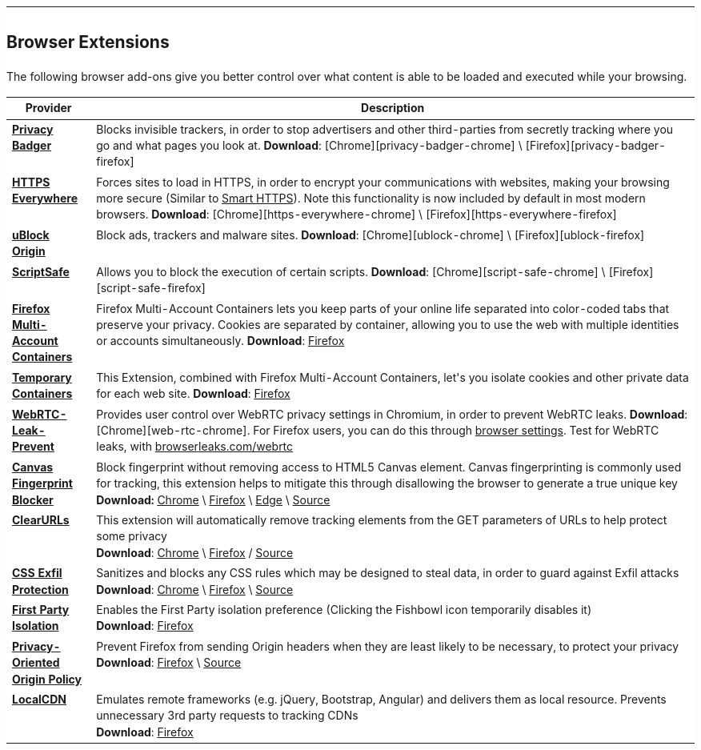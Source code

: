 <hr id="security-tools" />

## Browser Extensions

The following browser add-ons give you better control over what content is able to be loaded and executed while your browsing.

| Provider | Description |
| --- | --- |
**[Privacy Badger](https://www.eff.org/privacybadger)** | Blocks invisible trackers, in order to stop advertisers and other third-parties from secretly tracking where you go and what pages you look at. **Download**: [Chrome][privacy-badger-chrome] \ [Firefox][privacy-badger-firefox]
**[HTTPS Everywhere](https://eff.org/https-everywhere)** | Forces sites to load in HTTPS, in order to encrypt your communications with websites, making your browsing more secure (Similar to [Smart HTTPS](https://mybrowseraddon.com/smart-https.html)). Note this functionality is now included by default in most modern browsers. **Download**: [Chrome][https-everywhere-chrome] \ [Firefox][https-everywhere-firefox]
**[uBlock Origin](https://github.com/gorhill/uBlock)** | Block ads, trackers and malware sites. **Download**: [Chrome][ublock-chrome] \ [Firefox][ublock-firefox]
**[ScriptSafe](https://github.com/andryou/scriptsafe)** | Allows you to block the execution of certain scripts. **Download**: [Chrome][script-safe-chrome] \ [Firefox][script-safe-firefox]
**[Firefox Multi-Account Containers](https://addons.mozilla.org/en-US/firefox/addon/multi-account-containers/)** | Firefox Multi-Account Containers lets you keep parts of your online life separated into color-coded tabs that preserve your privacy. Cookies are separated by container, allowing you to use the web with multiple identities or accounts simultaneously. **Download**: [Firefox](https://addons.mozilla.org/en-US/firefox/addon/multi-account-containers/)
**[Temporary Containers](https://github.com/stoically/temporary-containers)** | This Extension, combined with Firefox Multi-Account Containers, let's you isolate cookies and other private data for each web site. **Download**: [Firefox](https://github.com/stoically/temporary-containers)
**[WebRTC-Leak-Prevent](https://github.com/aghorler/WebRTC-Leak-Prevent)** | Provides user control over WebRTC privacy settings in Chromium, in order to prevent WebRTC leaks. **Download**: [Chrome][web-rtc-chrome]. For Firefox users, you can do this through [browser settings](https://www.privacytools.io/browsers/#webrtc). Test for WebRTC leaks, with [browserleaks.com/webrtc](https://browserleaks.com/webrtc)
**[Canvas Fingerprint Blocker](https://add0n.com/canvas-fingerprint-blocker.html)** | Block fingerprint without removing access to HTML5 Canvas element. Canvas fingerprinting is commonly used for tracking, this extension helps to mitigate this through disallowing the browser to generate a true unique key <br>**Download:** [Chrome](https://chrome.google.com/webstore/detail/canvas-blocker-fingerprin/nomnklagbgmgghhjidfhnoelnjfndfpd) \ [Firefox](https://addons.mozilla.org/en-US/firefox/addon/canvas-blocker-no-fingerprint/) \ [Edge](https://microsoftedge.microsoft.com/addons/detail/ahiddppepedlomdleppkbljnmkchlmdc) \ [Source](https://github.com/joue-quroi/canvas-fingerprint-blocker)
**[ClearURLs](https://gitlab.com/KevinRoebert/ClearUrls)** | This extension will automatically remove tracking elements from the GET parameters of URLs to help protect some privacy<br> **Download**: [Chrome](https://chrome.google.com/webstore/detail/clearurls/lckanjgmijmafbedllaakclkaicjfmnk) \ [Firefox](https://addons.mozilla.org/en-US/firefox/addon/clearurls/) / [Source](https://gitlab.com/KevinRoebert/ClearUrls)
**[CSS Exfil Protection](https://www.mike-gualtieri.com/css-exfil-vulnerability-tester)** | Sanitizes and blocks any CSS rules which may be designed to steal data, in order to guard against Exfil attacks <br>**Download**: [Chrome](https://chrome.google.com/webstore/detail/css-exfil-protection/ibeemfhcbbikonfajhamlkdgedmekifo) \ [Firefox](https://addons.mozilla.org/en-US/firefox/addon/css-exfil-protection/) \ [Source](https://github.com/mlgualtieri/CSS-Exfil-Protection)
**[First Party Isolation](https://github.com/mozfreddyb/webext-firstpartyisolation)** | Enables the First Party isolation preference (Clicking the Fishbowl icon temporarily disables it) <br>**Download**: [Firefox](https://addons.mozilla.org/en-US/firefox/addon/first-party-isolation/)
**[Privacy-Oriented Origin Policy](https://claustromaniac.github.io/poop/)** | Prevent Firefox from sending Origin headers when they are least likely to be necessary, to protect your privacy <br>**Download**: [Firefox](https://addons.mozilla.org/en-US/firefox/addon/privacy-oriented-origin-policy/) \ [Source](https://github.com/claustromaniac/poop)
**[LocalCDN](https://codeberg.org/nobody/LocalCDN/)** | Emulates remote frameworks (e.g. jQuery, Bootstrap, Angular) and delivers them as local resource. Prevents unnecessary 3rd party requests to tracking CDNs <br>**Download**: [Firefox](https://addons.mozilla.org/en-US/firefox/addon/localcdn-fork-of-decentraleyes/)